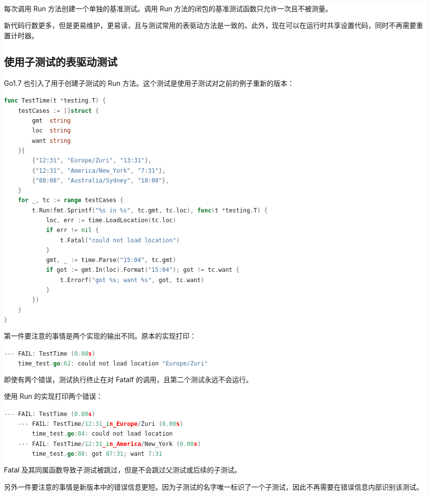每次调用 Run 方法创建一个单独的基准测试。调用 Run 方法的闭包的基准测试函数只允许一次且不被测量。

新代码行数更多，但是更易维护，更易读，且与测试常用的表驱动方法是一致的。此外，现在可以在运行时共享设置代码，同时不再需要重置计时器。

## 使用子测试的表驱动测试

Go1.7 也引入了用于创建子测试的 Run 方法。这个测试是使用子测试对之前的例子重新的版本：

```go
func TestTime(t *testing.T) {
    testCases := []struct {
        gmt  string
        loc  string
        want string
    }{
        {"12:31", "Europe/Zuri", "13:31"},
        {"12:31", "America/New_York", "7:31"},
        {"08:08", "Australia/Sydney", "18:08"},
    }
    for _, tc := range testCases {
        t.Run(fmt.Sprintf("%s in %s", tc.gmt, tc.loc), func(t *testing.T) {
            loc, err := time.LoadLocation(tc.loc)
            if err != nil {
                t.Fatal("could not load location")
            }
            gmt, _ := time.Parse("15:04", tc.gmt)
            if got := gmt.In(loc).Format("15:04"); got != tc.want {
                t.Errorf("got %s; want %s", got, tc.want)
            }
        })
    }
}
```

第一件要注意的事情是两个实现的输出不同。原本的实现打印：

```go
--- FAIL: TestTime (0.00s)
    time_test.go:62: could not load location "Europe/Zuri"
```

即使有两个错误，测试执行终止在对 Fatalf 的调用，且第二个测试永远不会运行。

使用 Run 的实现打印两个错误：

```go
--- FAIL: TestTime (0.00s)
    --- FAIL: TestTime/12:31_in_Europe/Zuri (0.00s)
        time_test.go:84: could not load location
    --- FAIL: TestTime/12:31_in_America/New_York (0.00s)
        time_test.go:88: got 07:31; want 7:31
```

Fatal 及其同属函数导致子测试被跳过，但是不会跳过父测试或后续的子测试。

另外一件要注意的事情是新版本中的错误信息更短。因为子测试的名字唯一标识了一个子测试，因此不再需要在错误信息内部识别该测试。
